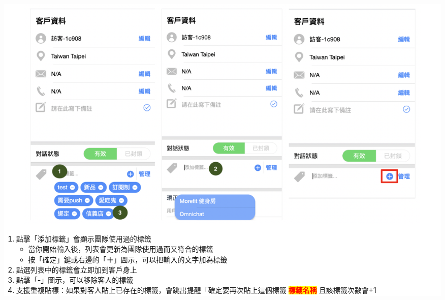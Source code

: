 <figure><img src="../../.gitbook/assets/截圖 2022-09-12 下午3.20.18.png" alt=""><figcaption></figcaption></figure>

1. 點擊「添加標籤」會顯示團隊使用過的標籤
   * 當你開始輸入後，列表會更新為團隊使用過而又符合的標籤
   * 按「確定」鍵或右邊的「**＋**」圖示，可以把輸入的文字加為標籤
2. 點選列表中的標籤會立即加到客戶身上
3. 點擊「**-**」圖示，可以移除客人的標籤
4. 支援重複貼標：如果對客人貼上已存在的標籤，會跳出提醒「確定要再次貼上這個標籤 <mark style="color:red;">**標籤名稱**</mark> 且該標籤次數會+1
